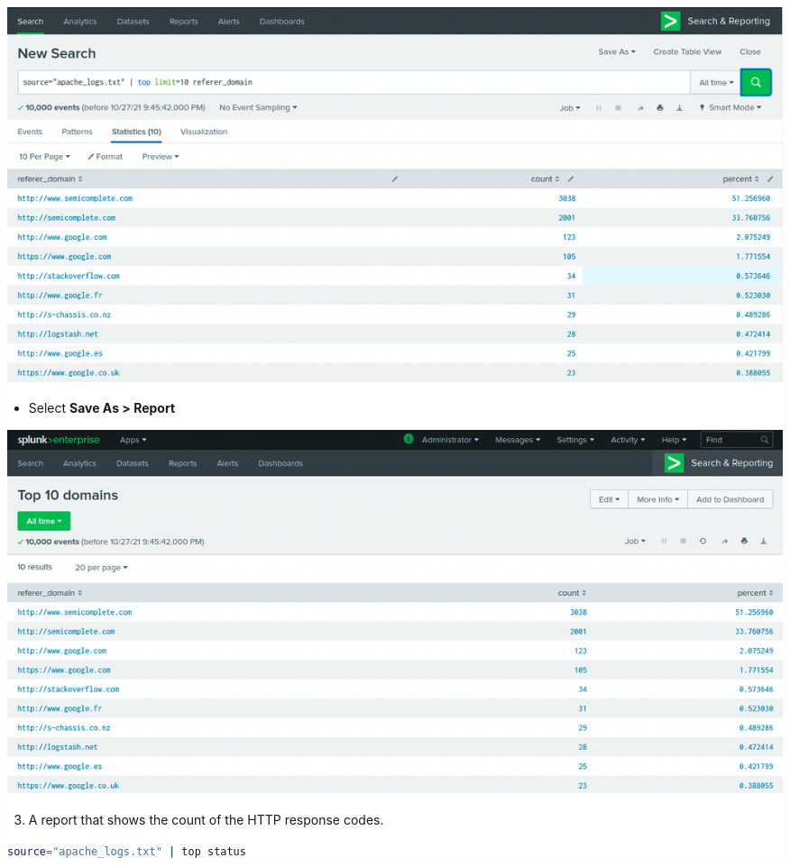![Search_B_2](https://github.com/Diablo5G/UTA-CYBER-2021-ASSIGNMENT/blob/Master/Defensive%20Security%20Unit/19-Protecting%20VSI%20from%20Future%20Attacks/Images/Search_B_2.png)
	   
   - Select **Save As > Report**

![Report_X_2](https://github.com/Diablo5G/UTA-CYBER-2021-ASSIGNMENT/blob/Master/Defensive%20Security%20Unit/19-Protecting%20VSI%20from%20Future%20Attacks/Images/Report_X_2.png)	

3. A report that shows the count of the HTTP response codes.
	
```bash
source="apache_logs.txt" | top status
```
